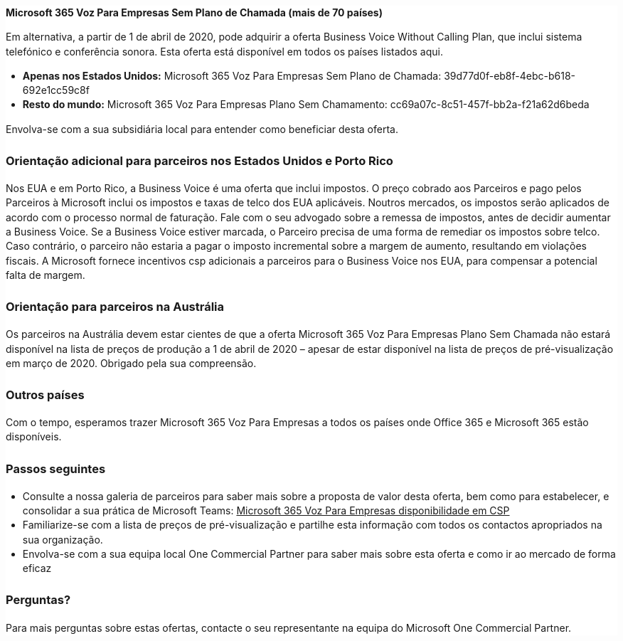 **Microsoft 365 Voz Para Empresas Sem Plano de Chamada (mais de 70 países)**

Em alternativa, a partir de 1 de abril de 2020, pode adquirir a oferta Business Voice Without Calling Plan, que inclui sistema telefónico e conferência sonora. Esta oferta está disponível em todos os países listados aqui.

- **Apenas nos Estados Unidos:** Microsoft 365 Voz Para Empresas Sem Plano de Chamada: 39d77d0f-eb8f-4ebc-b618-692e1cc59c8f
- **Resto do mundo:** Microsoft 365 Voz Para Empresas Plano Sem Chamamento: cc69a07c-8c51-457f-bb2a-f21a62d6beda

Envolva-se com a sua subsidiária local para entender como beneficiar desta oferta.

### <a name="additional-guidance-for-partners-in-the-united-states-and-puerto-rico"></a>Orientação adicional para parceiros nos Estados Unidos e Porto Rico

Nos EUA e em Porto Rico, a Business Voice é uma oferta que inclui impostos. O preço cobrado aos Parceiros e pago pelos Parceiros à Microsoft inclui os impostos e taxas de telco dos EUA aplicáveis. Noutros mercados, os impostos serão aplicados de acordo com o processo normal de faturação. Fale com o seu advogado sobre a remessa de impostos, antes de decidir aumentar a Business Voice. Se a Business Voice estiver marcada, o Parceiro precisa de uma forma de remediar os impostos sobre telco. Caso contrário, o parceiro não estaria a pagar o imposto incremental sobre a margem de aumento, resultando em violações fiscais. A Microsoft fornece incentivos csp adicionais a parceiros para o Business Voice nos EUA, para compensar a potencial falta de margem.

### <a name="guidance-for-partners-in-australia"></a>Orientação para parceiros na Austrália

Os parceiros na Austrália devem estar cientes de que a oferta Microsoft 365 Voz Para Empresas Plano Sem Chamada não estará disponível na lista de preços de produção a 1 de abril de 2020 – apesar de estar disponível na lista de preços de pré-visualização em março de 2020. Obrigado pela sua compreensão.

### <a name="further-countries"></a>Outros países

Com o tempo, esperamos trazer Microsoft 365 Voz Para Empresas a todos os países onde Office 365 e Microsoft 365 estão disponíveis.

### <a name="next-steps"></a>Passos seguintes

- Consulte a nossa galeria de parceiros para saber mais sobre a proposta de valor desta oferta, bem como para estabelecer, e consolidar a sua prática de Microsoft Teams: [Microsoft 365 Voz Para Empresas disponibilidade em CSP](https://partner.microsoft.com/resources/collection/microsoft_365_business_voice_in_csp#/)
- Familiarize-se com a lista de preços de pré-visualização e partilhe esta informação com todos os contactos apropriados na sua organização.
- Envolva-se com a sua equipa local One Commercial Partner para saber mais sobre esta oferta e como ir ao mercado de forma eficaz

### <a name="questions"></a>Perguntas?

Para mais perguntas sobre estas ofertas, contacte o seu representante na equipa do Microsoft One Commercial Partner.
